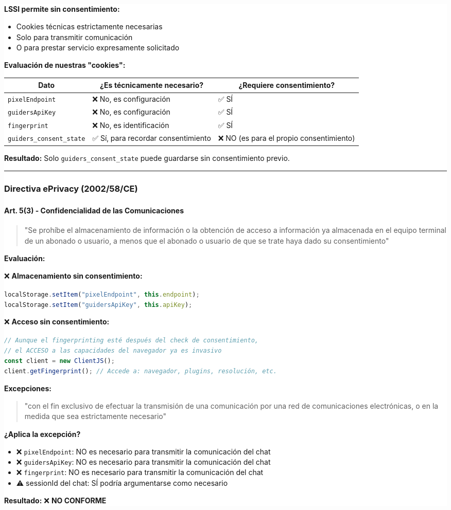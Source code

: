 **LSSI permite sin consentimiento:**
- Cookies técnicas estrictamente necesarias
- Solo para transmitir comunicación
- O para prestar servicio expresamente solicitado

**Evaluación de nuestras "cookies":**

| Dato | ¿Es técnicamente necesario? | ¿Requiere consentimiento? |
|------|----------------------------|---------------------------|
| `pixelEndpoint` | ❌ No, es configuración | ✅ SÍ |
| `guidersApiKey` | ❌ No, es configuración | ✅ SÍ |
| `fingerprint` | ❌ No, es identificación | ✅ SÍ |
| `guiders_consent_state` | ✅ Sí, para recordar consentimiento | ❌ NO (es para el propio consentimiento) |

**Resultado:** Solo `guiders_consent_state` puede guardarse sin consentimiento previo.

---

### Directiva ePrivacy (2002/58/CE)

#### Art. 5(3) - Confidencialidad de las Comunicaciones

> "Se prohíbe el almacenamiento de información o la obtención de acceso a información ya almacenada en el equipo terminal de un abonado o usuario, a menos que el abonado o usuario de que se trate haya dado su consentimiento"

**Evaluación:**

❌ **Almacenamiento sin consentimiento:**
```typescript
localStorage.setItem("pixelEndpoint", this.endpoint);
localStorage.setItem("guidersApiKey", this.apiKey);
```

❌ **Acceso sin consentimiento:**
```typescript
// Aunque el fingerprinting esté después del check de consentimiento,
// el ACCESO a las capacidades del navegador ya es invasivo
const client = new ClientJS();
client.getFingerprint(); // Accede a: navegador, plugins, resolución, etc.
```

**Excepciones:**
> "con el fin exclusivo de efectuar la transmisión de una comunicación por una red de comunicaciones electrónicas, o en la medida que sea estrictamente necesario"

**¿Aplica la excepción?**
- ❌ `pixelEndpoint`: NO es necesario para transmitir la comunicación del chat
- ❌ `guidersApiKey`: NO es necesario para transmitir la comunicación del chat
- ❌ `fingerprint`: NO es necesario para transmitir la comunicación del chat
- ⚠️ sessionId del chat: SÍ podría argumentarse como necesario

**Resultado:** ❌ **NO CONFORME**
